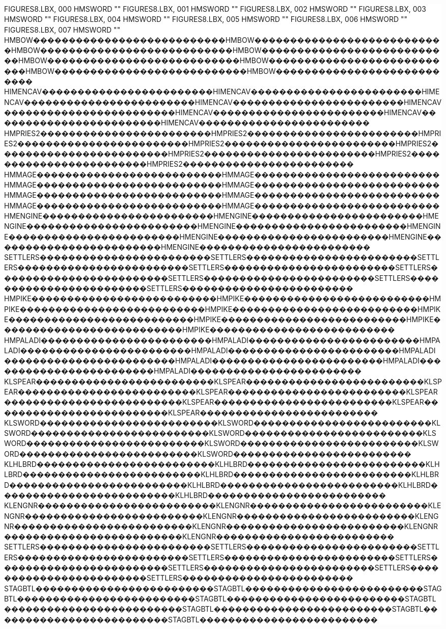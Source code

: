 



FIGURES8.LBX, 000   HMSWORD ""
FIGURES8.LBX, 001   HMSWORD ""
FIGURES8.LBX, 002   HMSWORD ""
FIGURES8.LBX, 003   HMSWORD ""
FIGURES8.LBX, 004   HMSWORD ""
FIGURES8.LBX, 005   HMSWORD ""
FIGURES8.LBX, 006   HMSWORD ""
FIGURES8.LBX, 007   HMSWORD ""
HMBOW���������������������������HMBOW���������������������������HMBOW���������������������������HMBOW���������������������������HMBOW���������������������������HMBOW���������������������������HMBOW���������������������������HMBOW���������������������������
HIMENCAV������������������������HIMENCAV������������������������HIMENCAV������������������������HIMENCAV������������������������HIMENCAV������������������������HIMENCAV������������������������HIMENCAV������������������������HIMENCAV������������������������
HMPRIES2������������������������HMPRIES2������������������������HMPRIES2������������������������HMPRIES2������������������������HMPRIES2������������������������HMPRIES2������������������������HMPRIES2������������������������HMPRIES2������������������������
HMMAGE��������������������������HMMAGE��������������������������HMMAGE��������������������������HMMAGE��������������������������HMMAGE��������������������������HMMAGE��������������������������HMMAGE��������������������������HMMAGE��������������������������
HMENGINE������������������������HMENGINE������������������������HMENGINE������������������������HMENGINE������������������������HMENGINE������������������������HMENGINE������������������������HMENGINE������������������������HMENGINE������������������������
SETTLERS������������������������SETTLERS������������������������SETTLERS������������������������SETTLERS������������������������SETTLERS������������������������SETTLERS������������������������SETTLERS������������������������SETTLERS������������������������
HMPIKE��������������������������HMPIKE��������������������������HMPIKE��������������������������HMPIKE��������������������������HMPIKE��������������������������HMPIKE��������������������������HMPIKE��������������������������HMPIKE��������������������������
HMPALADI������������������������HMPALADI������������������������HMPALADI������������������������HMPALADI������������������������HMPALADI������������������������HMPALADI������������������������HMPALADI������������������������HMPALADI������������������������
KLSPEAR�������������������������KLSPEAR�������������������������KLSPEAR�������������������������KLSPEAR�������������������������KLSPEAR�������������������������KLSPEAR�������������������������KLSPEAR�������������������������KLSPEAR�������������������������
KLSWORD�������������������������KLSWORD�������������������������KLSWORD�������������������������KLSWORD�������������������������KLSWORD�������������������������KLSWORD�������������������������KLSWORD�������������������������KLSWORD�������������������������
KLHLBRD�������������������������KLHLBRD�������������������������KLHLBRD�������������������������KLHLBRD�������������������������KLHLBRD�������������������������KLHLBRD�������������������������KLHLBRD�������������������������KLHLBRD�������������������������
KLENGNR�������������������������KLENGNR�������������������������KLENGNR�������������������������KLENGNR�������������������������KLENGNR�������������������������KLENGNR�������������������������KLENGNR�������������������������KLENGNR�������������������������
SETTLERS������������������������SETTLERS������������������������SETTLERS������������������������SETTLERS������������������������SETTLERS������������������������SETTLERS������������������������SETTLERS������������������������SETTLERS������������������������
STAGBTL�������������������������STAGBTL�������������������������STAGBTL�������������������������STAGBTL�������������������������STAGBTL�������������������������STAGBTL�������������������������STAGBTL�������������������������STAGBTL�������������������������
